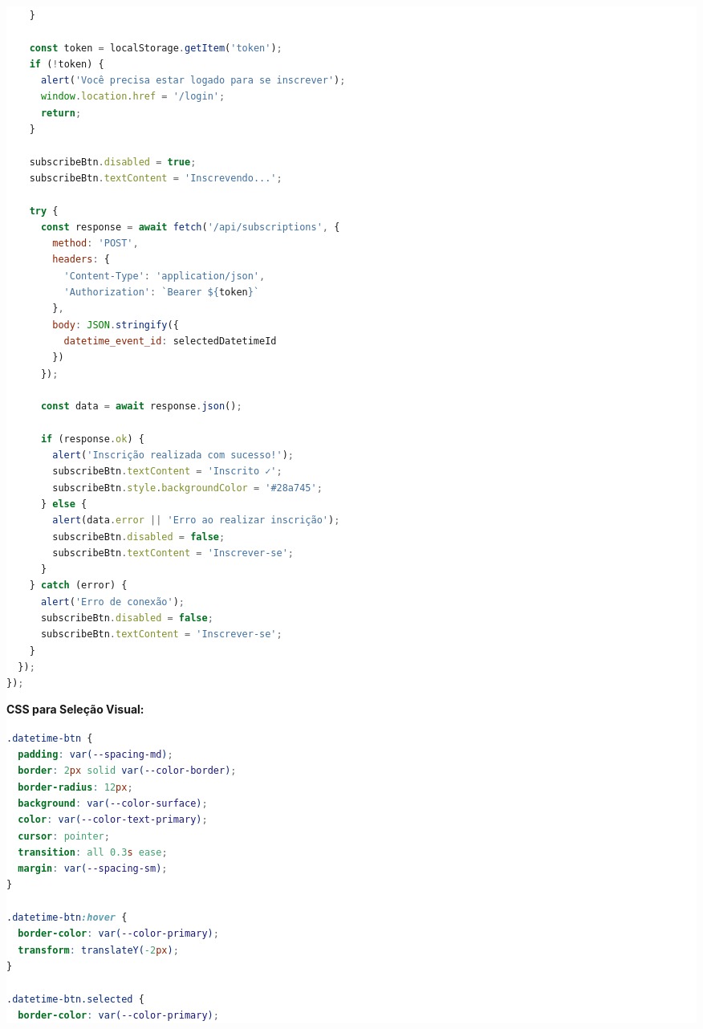 ```javascript
    }

    const token = localStorage.getItem('token');
    if (!token) {
      alert('Você precisa estar logado para se inscrever');
      window.location.href = '/login';
      return;
    }

    subscribeBtn.disabled = true;
    subscribeBtn.textContent = 'Inscrevendo...';

    try {
      const response = await fetch('/api/subscriptions', {
        method: 'POST',
        headers: {
          'Content-Type': 'application/json',
          'Authorization': `Bearer ${token}`
        },
        body: JSON.stringify({
          datetime_event_id: selectedDatetimeId
        })
      });

      const data = await response.json();

      if (response.ok) {
        alert('Inscrição realizada com sucesso!');
        subscribeBtn.textContent = 'Inscrito ✓';
        subscribeBtn.style.backgroundColor = '#28a745';
      } else {
        alert(data.error || 'Erro ao realizar inscrição');
        subscribeBtn.disabled = false;
        subscribeBtn.textContent = 'Inscrever-se';
      }
    } catch (error) {
      alert('Erro de conexão');
      subscribeBtn.disabled = false;
      subscribeBtn.textContent = 'Inscrever-se';
    }
  });
});
```

**CSS para Seleção Visual:**
```css
.datetime-btn {
  padding: var(--spacing-md);
  border: 2px solid var(--color-border);
  border-radius: 12px;
  background: var(--color-surface);
  color: var(--color-text-primary);
  cursor: pointer;
  transition: all 0.3s ease;
  margin: var(--spacing-sm);
}

.datetime-btn:hover {
  border-color: var(--color-primary);
  transform: translateY(-2px);
}

.datetime-btn.selected {
  border-color: var(--color-primary);
```